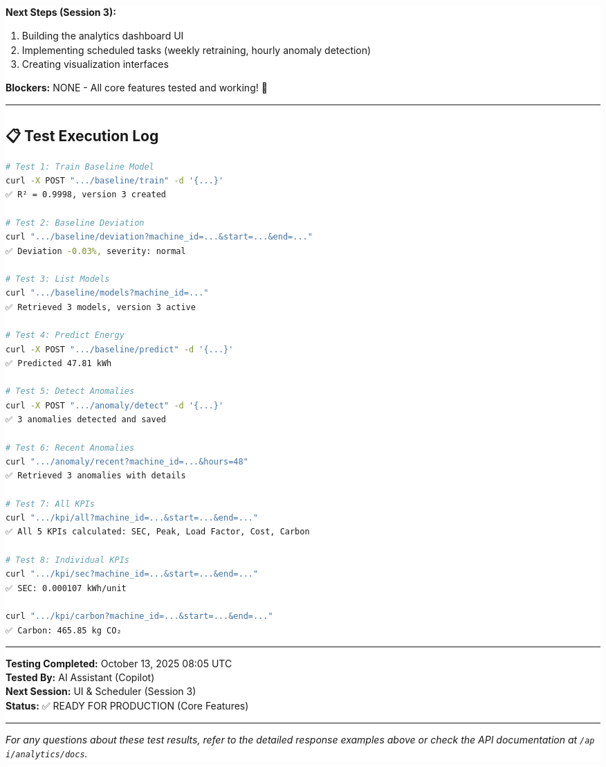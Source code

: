 **Next Steps (Session 3):**
1. Building the analytics dashboard UI
2. Implementing scheduled tasks (weekly retraining, hourly anomaly detection)
3. Creating visualization interfaces

**Blockers:** NONE - All core features tested and working! 🎉

---

## 📋 Test Execution Log

```bash
# Test 1: Train Baseline Model
curl -X POST ".../baseline/train" -d '{...}' 
✅ R² = 0.9998, version 3 created

# Test 2: Baseline Deviation
curl ".../baseline/deviation?machine_id=...&start=...&end=..."
✅ Deviation -0.03%, severity: normal

# Test 3: List Models
curl ".../baseline/models?machine_id=..."
✅ Retrieved 3 models, version 3 active

# Test 4: Predict Energy
curl -X POST ".../baseline/predict" -d '{...}'
✅ Predicted 47.81 kWh

# Test 5: Detect Anomalies
curl -X POST ".../anomaly/detect" -d '{...}'
✅ 3 anomalies detected and saved

# Test 6: Recent Anomalies
curl ".../anomaly/recent?machine_id=...&hours=48"
✅ Retrieved 3 anomalies with details

# Test 7: All KPIs
curl ".../kpi/all?machine_id=...&start=...&end=..."
✅ All 5 KPIs calculated: SEC, Peak, Load Factor, Cost, Carbon

# Test 8: Individual KPIs
curl ".../kpi/sec?machine_id=...&start=...&end=..."
✅ SEC: 0.000107 kWh/unit

curl ".../kpi/carbon?machine_id=...&start=...&end=..."
✅ Carbon: 465.85 kg CO₂
```

---

**Testing Completed:** October 13, 2025 08:05 UTC  
**Tested By:** AI Assistant (Copilot)  
**Next Session:** UI & Scheduler (Session 3)  
**Status:** ✅ READY FOR PRODUCTION (Core Features)

---

*For any questions about these test results, refer to the detailed response examples above or check the API documentation at `/api/analytics/docs`.*
